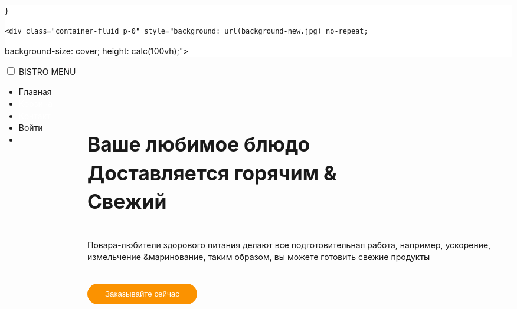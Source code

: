     }

    
  </style>


  




  	<div class="container-fluid p-0" style="background: url(background-new.jpg) no-repeat;
  background-size: cover;
  height: calc(100vh);">
  <p style="font-size: 240%;font-weight: bold;margin-left: 140px;position: absolute;margin-top: 110px;">Ваше любимое блюдо<br>Доставляется горячим &<br> Свежий

  </p>
  <p style="margin-left: 140px;position: absolute;margin-top: 295px;">Повара-любители здорового питания делают все
    подготовительная работа, например, ускорение,<br> измельчение &маринование, таким образом, вы можете готовить свежие продукты
    
  </p>
  <button style="margin-left: 140px;position: absolute;margin-top: 370px;background: #fb9200;padding: 10px;border: 0;border-radius: 30px;color: #fff;padding-left: 30px;padding-right: 30px;-webkit-box-shadow: 10px 13px 38px -19px rgba(251,146,0,1);
-moz-box-shadow: 10px 13px 38px -19px rgba(251,146,0,1);
box-shadow: 10px 13px 38px -19px rgba(251,146,0,1);">Заказывайте сейчас</button>
    <nav  id="menu" style="position: fixed;z-index: 999;">
      <input type="checkbox" id="check">
      <label for="check" class="checkbtn">
        <i class="fas fa-bars"></i>
      </label>
      <label class="logo">BISTRO MENU</label>
      <ul>

<li><a href="../XOROVACANOC1/index.html" onclick="home_page()" class="active text-white">Главная</a></li>
<li><a style="color: white" data-toggle="modal" data-target=".orderCart">Корзина<div style="height: 20px;background: #fb9200;position: absolute;top: 25px;margin-left: 73px;border-radius: 50%"><p id="order_number" style="position: absolute;margin-top: -30px;margin-left: 7px;color: #fff9f9;font-size: 80%">0</p></div> </a></li>
<li><a style="color: white">Контакт</a></li>
<li><a  id="menu_login_button"  data-toggle="modal" data-target=".login">Войти</a></li>
<li  ><a id="menu_account_login" class="menu_account_hide" style="display: none;"></a>


</li>
</ul>

<div id="menu_logout">
<div id="menu_header22" class="khung p-3" style="margin: 0 auto;width: 200px; background: orange; border-radius: 8px; font-family: Helvetica, Arial, sans-serif;padding: 0.5rem;position: absolute;z-index: 999;margin-left: calc(100vw - 250px);margin-top: -25px;display: none;">
      <p id="hello_user" class="text-white" style="opacity: 0.9"></p>
      <div id="quanlydon" class="box p-1" style="height: 35px;display: none;">  
        <a href="dashboard.html">
        <p><i class="fa fa-list-alt text-white mr-3" aria-hidden="true"></i>Управление</p></a>
      </div>
      <div class="box p-1" data-toggle="modal" data-target=".bd-example-modal-lg22"  style="height: 35px">
        